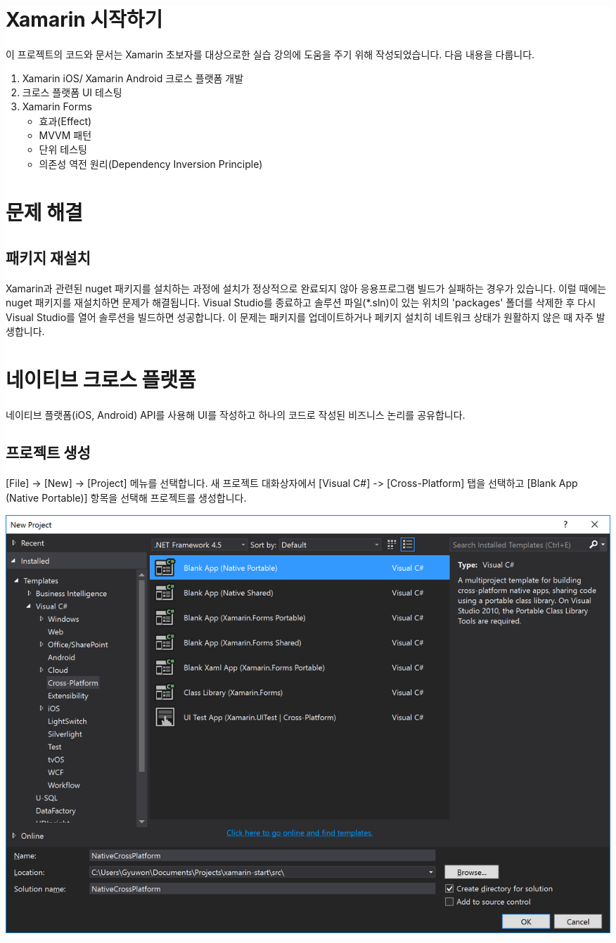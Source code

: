 # Xamarin 시작하기

이 프로젝트의 코드와 문서는 Xamarin 초보자를 대상으로한 실습 강의에 도움을 주기 위해 작성되었습니다. 다음 내용을 다룹니다.

1. Xamarin iOS/ Xamarin Android 크로스 플랫폼 개발
1. 크로스 플랫폼 UI 테스팅
1. Xamarin Forms
    - 효과(Effect)
    - MVVM 패턴
    - 단위 테스팅
    - 의존성 역전 원리(Dependency Inversion Principle)

# 문제 해결

## 패키지 재설치

Xamarin과 관련된 nuget 패키지를 설치하는 과정에 설치가 정상적으로 완료되지 않아 응용프로그램 빌드가 실패하는 경우가 있습니다. 이럴 때에는 nuget 패키지를 재설치하면 문제가 해결됩니다. Visual Studio를 종료하고 솔루션 파일(*.sln)이 있는 위치의 'packages' 폴더를 삭제한 후 다시 Visual Studio를 열어 솔루션을 빌드하면 성공합니다. 이 문제는 패키지를 업데이트하거나 페키지 설치히 네트워크 상태가 원활하지 않은 때 자주 발생합니다.

# 네이티브 크로스 플랫폼

네이티브 플랫폼(iOS, Android) API를 사용해 UI를 작성하고 하나의 코드로 작성된 비즈니스 논리를 공유합니다.

## 프로젝트 생성

[File] -> [New] -> [Project] 메뉴를 선택합니다. 새 프로젝트 대화상자에서 [Visual C#] -> [Cross-Platform] 탭을 선택하고 [Blank App (Native Portable)] 항목을 선택해 프로젝트를 생성합니다.

![네이티브 크로스 플랫폼 프로젝트 추가](images/native-cross-platform-new-project.png)
